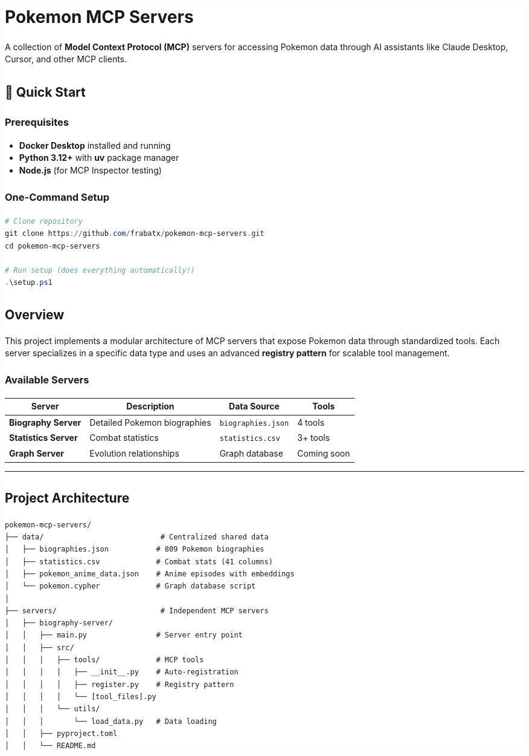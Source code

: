# Pokemon MCP Servers
A collection of **Model Context Protocol (MCP)** servers for accessing Pokemon data through AI assistants like Claude Desktop, Cursor, and other MCP clients.

## 🚀 Quick Start
### Prerequisites

- **Docker Desktop** installed and running
- **Python 3.12+** with **uv** package manager
- **Node.js** (for MCP Inspector testing)

### One-Command Setup
```powershell
# Clone repository
git clone https://github.com/frabatx/pokemon-mcp-servers.git
cd pokemon-mcp-servers

# Run setup (does everything automatically!)
.\setup.ps1
```


## Overview

This project implements a modular architecture of MCP servers that expose Pokemon data through standardized tools. Each server specializes in a specific data type and uses an advanced **registry pattern** for scalable tool management.

### Available Servers

| Server | Description | Data Source | Tools |
|--------|-------------|-------------|-------|
| **Biography Server** | Detailed Pokemon biographies | `biographies.json` | 4 tools |
| **Statistics Server** | Combat statistics | `statistics.csv` | 3+ tools |
| **Graph Server** | Evolution relationships | Graph database | Coming soon |

---

## Project Architecture

```
pokemon-mcp-servers/
├── data/                           # Centralized shared data
│   ├── biographies.json           # 809 Pokemon biographies
│   ├── statistics.csv             # Combat stats (41 columns)
│   ├── pokemon_anime_data.json    # Anime episodes with embeddings
│   └── pokemon.cypher             # Graph database script
│
├── servers/                        # Independent MCP servers
│   ├── biography-server/
│   │   ├── main.py                # Server entry point
│   │   ├── src/
│   │   │   ├── tools/             # MCP tools
│   │   │   │   ├── __init__.py    # Auto-registration
│   │   │   │   ├── register.py    # Registry pattern
│   │   │   │   └── [tool_files].py
│   │   │   └── utils/
│   │   │       └── load_data.py   # Data loading
│   │   ├── pyproject.toml
│   │   └── README.md
```